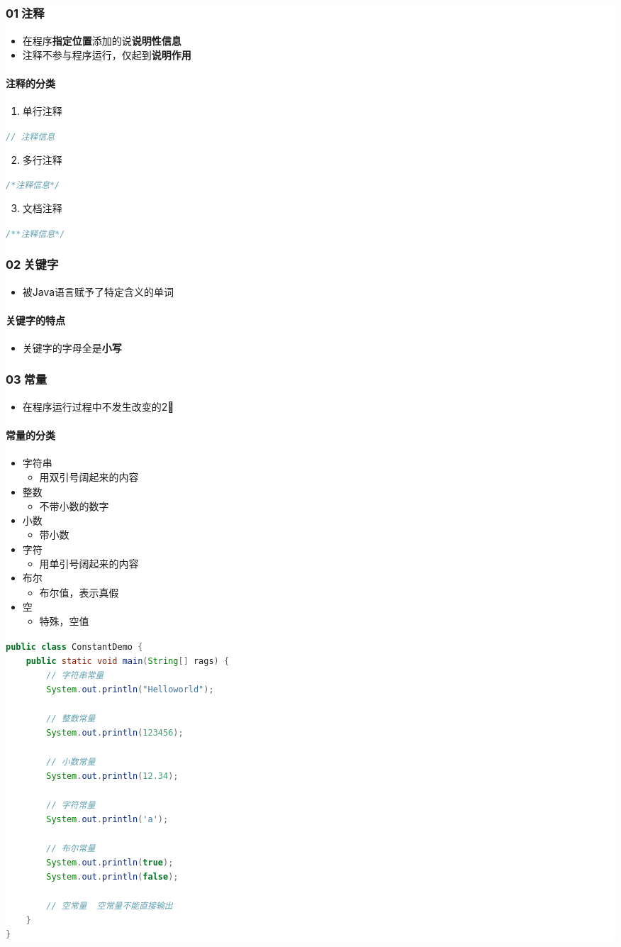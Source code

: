 ### 01 注释
- 在程序**指定位置**添加的说**说明性信息**
-  注释不参与程序运行，仅起到**说明作用**
#### 注释的分类
1. 单行注释
```java
// 注释信息
```
2. 多行注释
```java
/*注释信息*/
```
3. 文档注释
```java
/**注释信息*/
```

### 02 关键字
- 被Java语言赋予了特定含义的单词
#### 关键字的特点
- 关键字的字母全是**小写**

### 03 常量
- 在程序运行过程中不发生改变的2⃣️

#### 常量的分类
- 字符串
    - 用双引号阔起来的内容
- 整数
    - 不带小数的数字
- 小数
    - 带小数
- 字符
    - 用单引号阔起来的内容
- 布尔
    - 布尔值，表示真假
- 空
    - 特殊，空值

```java
public class ConstantDemo {
    public static void main(String[] rags) {
        // 字符串常量
        System.out.println("Helloworld");
        
        // 整数常量
        System.out.println(123456);
        
        // 小数常量
        System.out.println(12.34);
        
        // 字符常量
        System.out.println('a');
        
        // 布尔常量
        System.out.println(true);
        System.out.println(false);
        
        // 空常量  空常量不能直接输出
    }
}
```
